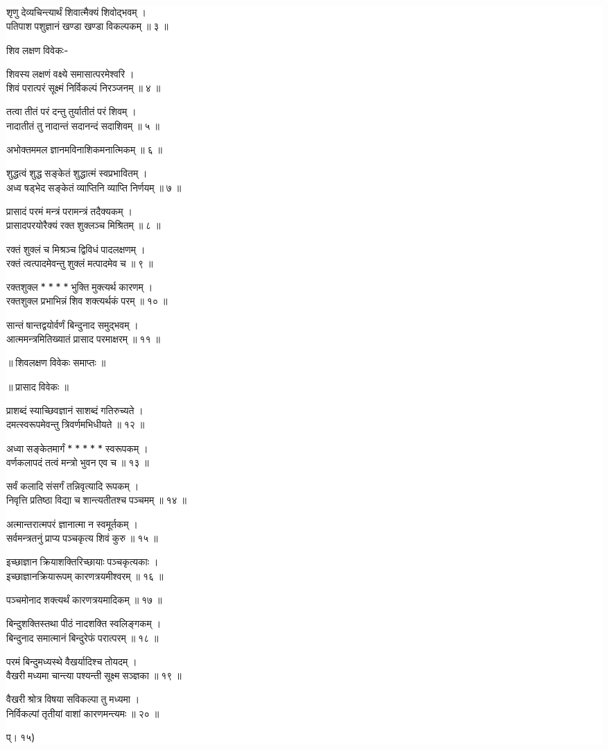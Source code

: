 शृणु देव्यचिन्त्यार्थं शिवात्मैक्यं शिवोद्भवम् ।   
पतिपाश पशुज्ञानं खण्डा खण्डा विकल्पकम् ॥ ३ ॥  
  
शिव लक्षण विवेकः-   
  
शिवस्य लक्षणं वक्ष्ये समासात्परमेश्वरि ।  
शिवं परात्परं सूक्ष्मं निर्विकल्पं निरञ्जनम् ॥ ४ ॥  
  
तत्वा तीतं परं दन्तु तुर्यातीतं परं शिवम् ।  
नादातीतं तु नादान्तं सदानन्दं सदाशिवम् ॥ ५ ॥  
  
अभोक्तममल ज्ञानमविनाशिकमनात्मिकम् ॥ ६ ॥  
  
शुद्धत्वं शुद्ध सङ्केतं शुद्धात्मं स्वप्रभावितम् ।  
अध्व षड्भेद सङ्केतं व्याप्तिनि व्याप्ति निर्णयम् ॥ ७ ॥  
  
प्रासादं परमं मन्त्रं परामन्त्रं तदैक्यकम् ।  
प्रासादपरयोरैक्यं रक्त शुक्लञ्च मिश्रितम् ॥ ८ ॥  
  
रक्तं शुक्लं च मिश्रञ्च द्विविधं पादलक्षणम् ।  
रक्तं त्वत्पादमेवन्तु शुक्लं मत्पादमेव च ॥ ९ ॥  
  
रक्तशुक्ल * * * * भुक्ति मुक्त्यर्थ कारणम् ।  
रक्तशुक्ल प्रभाभिन्नं शिव शक्त्यर्थकं परम् ॥ १० ॥  
  
सान्तं षान्तद्वयोर्वर्णं बिन्दुनाद समुद्भवम् ।  
आत्ममन्त्रमितिख्यातं प्रासाद परमाक्षरम् ॥ ११ ॥  
  
॥ शिवलक्षण विवेकः समाप्तः ॥  
  
  
॥ प्रासाद विवेकः ॥  
  
प्राशब्दं स्याच्छिवज्ञानं साशब्दं गतिरुच्यते ।  
दमत्स्वरूपमेवन्तु त्रिवर्णमभिधीयते ॥ १२ ॥  
  
अध्वा सङ्केतमार्गं * * * * * स्वरूपकम् ।  
वर्णकलापदं तत्वं मन्त्रो भुवन एव च ॥ १३ ॥  
  
सर्वं कलादि संसर्गं तन्निवृत्यादि रूपकम् ।  
निवृत्ति प्रतिष्ठा विद्या च शान्त्यतीतश्च पञ्चमम् ॥ १४ ॥  
  
अत्मान्तरात्मपरं ज्ञानात्मा न स्वमूर्तकम् ।  
सर्वमन्त्रतनुं प्राप्य पञ्चकृत्य शिवं कुरु ॥ १५ ॥  
  
इच्छाज्ञान क्रियाशक्तिरिच्छायाः पञ्चकृत्यकाः ।  
इच्छाज्ञानक्रियारूपम् कारणत्रयमीश्वरम् ॥ १६ ॥  
  
पञ्चमोनाद शक्त्यर्थं कारणत्रयमादिकम् ॥ १७ ॥  
  
बिन्दुशक्तिस्तथा पीठं नादशक्ति स्वलिङ्गकम् ।  
बिन्दुनाद समात्मानं बिन्दुरेफं परात्परम् ॥ १८ ॥  
  
परमं बिन्दुमध्यस्थे वैखर्यादिश्च तोयदम् ।  
वैखरी मध्यमा चान्त्या पश्यन्ती सूक्ष्म सञ्ज्ञका ॥ १९ ॥  
  
वैखरी श्रोत्र विषया सविकल्पा तु मध्यमा ।  
निर्विकल्पां तृतीयां वाशां कारणमन्त्यमः ॥ २० ॥  
  
प्। १५)  
  